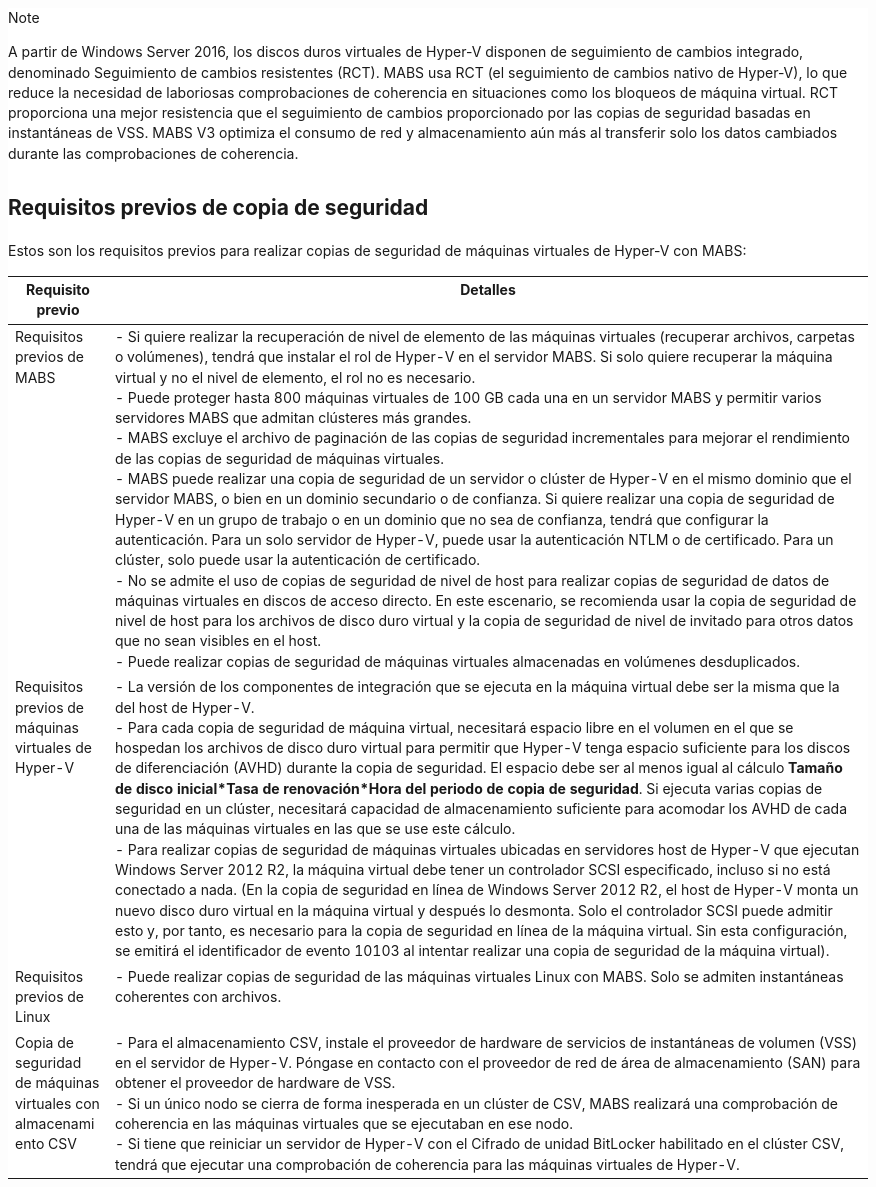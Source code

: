 >[!NOTE]
>
>A partir de Windows Server 2016, los discos duros virtuales de Hyper-V disponen de seguimiento de cambios integrado, denominado Seguimiento de cambios resistentes (RCT). MABS usa RCT (el seguimiento de cambios nativo de Hyper-V), lo que reduce la necesidad de laboriosas comprobaciones de coherencia en situaciones como los bloqueos de máquina virtual. RCT proporciona una mejor resistencia que el seguimiento de cambios proporcionado por las copias de seguridad basadas en instantáneas de VSS. MABS V3 optimiza el consumo de red y almacenamiento aún más al transferir solo los datos cambiados durante las comprobaciones de coherencia.

## <a name="backup-prerequisites"></a>Requisitos previos de copia de seguridad

Estos son los requisitos previos para realizar copias de seguridad de máquinas virtuales de Hyper-V con MABS:

|Requisito previo|Detalles|
|------------|-------|
|Requisitos previos de MABS|- Si quiere realizar la recuperación de nivel de elemento de las máquinas virtuales (recuperar archivos, carpetas o volúmenes), tendrá que instalar el rol de Hyper-V en el servidor MABS.  Si solo quiere recuperar la máquina virtual y no el nivel de elemento, el rol no es necesario.<br />- Puede proteger hasta 800 máquinas virtuales de 100 GB cada una en un servidor MABS y permitir varios servidores MABS que admitan clústeres más grandes.<br />- MABS excluye el archivo de paginación de las copias de seguridad incrementales para mejorar el rendimiento de las copias de seguridad de máquinas virtuales.<br />- MABS puede realizar una copia de seguridad de un servidor o clúster de Hyper-V en el mismo dominio que el servidor MABS, o bien en un dominio secundario o de confianza. Si quiere realizar una copia de seguridad de Hyper-V en un grupo de trabajo o en un dominio que no sea de confianza, tendrá que configurar la autenticación. Para un solo servidor de Hyper-V, puede usar la autenticación NTLM o de certificado. Para un clúster, solo puede usar la autenticación de certificado.<br />- No se admite el uso de copias de seguridad de nivel de host para realizar copias de seguridad de datos de máquinas virtuales en discos de acceso directo. En este escenario, se recomienda usar la copia de seguridad de nivel de host para los archivos de disco duro virtual y la copia de seguridad de nivel de invitado para otros datos que no sean visibles en el host.<br />   \- Puede realizar copias de seguridad de máquinas virtuales almacenadas en volúmenes desduplicados.|
|Requisitos previos de máquinas virtuales de Hyper-V|- La versión de los componentes de integración que se ejecuta en la máquina virtual debe ser la misma que la del host de Hyper-V. <br />- Para cada copia de seguridad de máquina virtual, necesitará espacio libre en el volumen en el que se hospedan los archivos de disco duro virtual para permitir que Hyper-V tenga espacio suficiente para los discos de diferenciación (AVHD) durante la copia de seguridad. El espacio debe ser al menos igual al cálculo **Tamaño de disco inicial\*Tasa de renovación\*Hora del periodo de copia de seguridad**. Si ejecuta varias copias de seguridad en un clúster, necesitará capacidad de almacenamiento suficiente para acomodar los AVHD de cada una de las máquinas virtuales en las que se use este cálculo.<br />- Para realizar copias de seguridad de máquinas virtuales ubicadas en servidores host de Hyper-V que ejecutan Windows Server 2012 R2, la máquina virtual debe tener un controlador SCSI especificado, incluso si no está conectado a nada. (En la copia de seguridad en línea de Windows Server 2012 R2, el host de Hyper-V monta un nuevo disco duro virtual en la máquina virtual y después lo desmonta. Solo el controlador SCSI puede admitir esto y, por tanto, es necesario para la copia de seguridad en línea de la máquina virtual.  Sin esta configuración, se emitirá el identificador de evento 10103 al intentar realizar una copia de seguridad de la máquina virtual).|
|Requisitos previos de Linux|- Puede realizar copias de seguridad de las máquinas virtuales Linux con MABS. Solo se admiten instantáneas coherentes con archivos.|
|Copia de seguridad de máquinas virtuales con almacenamiento CSV|- Para el almacenamiento CSV, instale el proveedor de hardware de servicios de instantáneas de volumen (VSS) en el servidor de Hyper-V. Póngase en contacto con el proveedor de red de área de almacenamiento (SAN) para obtener el proveedor de hardware de VSS.<br />- Si un único nodo se cierra de forma inesperada en un clúster de CSV, MABS realizará una comprobación de coherencia en las máquinas virtuales que se ejecutaban en ese nodo.<br />- Si tiene que reiniciar un servidor de Hyper-V con el Cifrado de unidad BitLocker habilitado en el clúster CSV, tendrá que ejecutar una comprobación de coherencia para las máquinas virtuales de Hyper-V.|